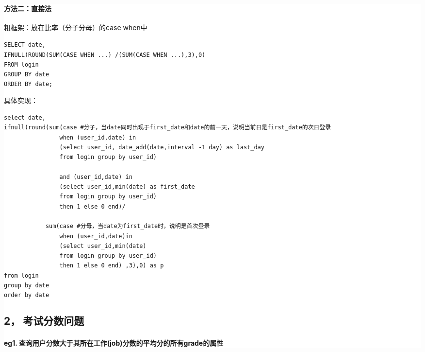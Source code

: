 #### 方法二：直接法
粗框架：放在比率（分子分母）的case when中 
```mysql
SELECT date,
IFNULL(ROUND(SUM(CASE WHEN ...) /(SUM(CASE WHEN ...),3),0)
FROM login
GROUP BY date
ORDER BY date;
```
具体实现：</big>
```mysql
select date,
ifnull(round(sum(case #分子，当date同时出现于first_date和date的前一天，说明当前日是first_date的次日登录
                when (user_id,date) in 
                (select user_id, date_add(date,interval -1 day) as last_day
                from login group by user_id) 
                
                and (user_id,date) in 
                (select user_id,min(date) as first_date 
                from login group by user_id) 
                then 1 else 0 end)/
            
            sum(case #分母，当date为first_date时，说明是首次登录
                when (user_id,date)in 
                (select user_id,min(date) 
                from login group by user_id)
                then 1 else 0 end) ,3),0) as p
from login
group by date
order by date
```


## 2， 考试分数问题
#### eg1. 查询用户分数大于其所在工作(job)分数的平均分的所有grade的属性
